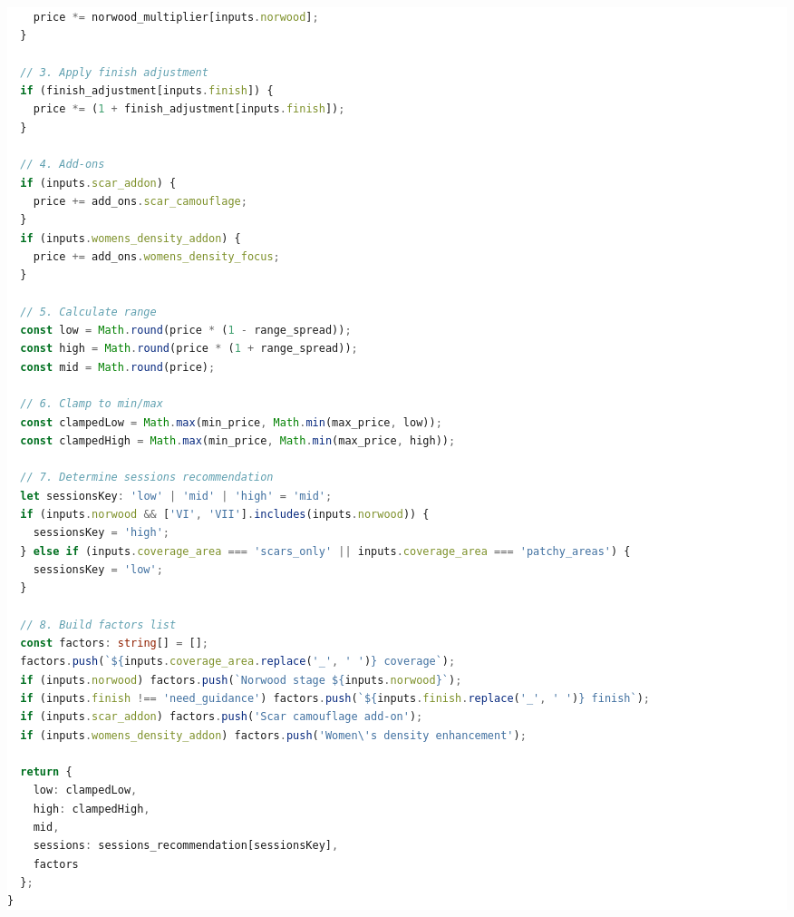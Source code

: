 ```typescript
    price *= norwood_multiplier[inputs.norwood];
  }

  // 3. Apply finish adjustment
  if (finish_adjustment[inputs.finish]) {
    price *= (1 + finish_adjustment[inputs.finish]);
  }

  // 4. Add-ons
  if (inputs.scar_addon) {
    price += add_ons.scar_camouflage;
  }
  if (inputs.womens_density_addon) {
    price += add_ons.womens_density_focus;
  }

  // 5. Calculate range
  const low = Math.round(price * (1 - range_spread));
  const high = Math.round(price * (1 + range_spread));
  const mid = Math.round(price);

  // 6. Clamp to min/max
  const clampedLow = Math.max(min_price, Math.min(max_price, low));
  const clampedHigh = Math.max(min_price, Math.min(max_price, high));

  // 7. Determine sessions recommendation
  let sessionsKey: 'low' | 'mid' | 'high' = 'mid';
  if (inputs.norwood && ['VI', 'VII'].includes(inputs.norwood)) {
    sessionsKey = 'high';
  } else if (inputs.coverage_area === 'scars_only' || inputs.coverage_area === 'patchy_areas') {
    sessionsKey = 'low';
  }

  // 8. Build factors list
  const factors: string[] = [];
  factors.push(`${inputs.coverage_area.replace('_', ' ')} coverage`);
  if (inputs.norwood) factors.push(`Norwood stage ${inputs.norwood}`);
  if (inputs.finish !== 'need_guidance') factors.push(`${inputs.finish.replace('_', ' ')} finish`);
  if (inputs.scar_addon) factors.push('Scar camouflage add-on');
  if (inputs.womens_density_addon) factors.push('Women\'s density enhancement');

  return {
    low: clampedLow,
    high: clampedHigh,
    mid,
    sessions: sessions_recommendation[sessionsKey],
    factors
  };
}
```
